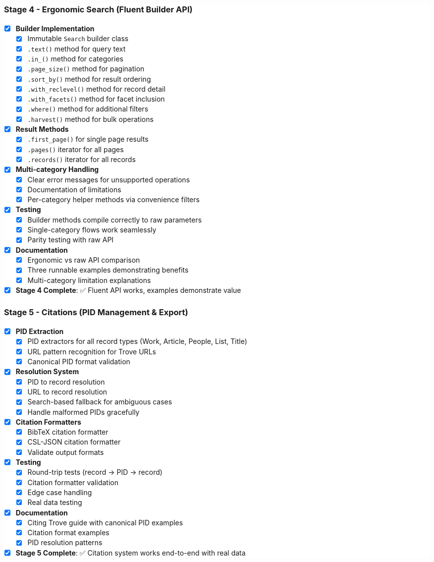 ### Stage 4 - Ergonomic Search (Fluent Builder API)
- [x] **Builder Implementation**
  - [x] Immutable `Search` builder class
  - [x] `.text()` method for query text
  - [x] `.in_()` method for categories
  - [x] `.page_size()` method for pagination
  - [x] `.sort_by()` method for result ordering
  - [x] `.with_reclevel()` method for record detail
  - [x] `.with_facets()` method for facet inclusion
  - [x] `.where()` method for additional filters
  - [x] `.harvest()` method for bulk operations
- [x] **Result Methods**
  - [x] `.first_page()` for single page results
  - [x] `.pages()` iterator for all pages
  - [x] `.records()` iterator for all records
- [x] **Multi-category Handling**
  - [x] Clear error messages for unsupported operations
  - [x] Documentation of limitations
  - [x] Per-category helper methods via convenience filters
- [x] **Testing**
  - [x] Builder methods compile correctly to raw parameters
  - [x] Single-category flows work seamlessly
  - [x] Parity testing with raw API
- [x] **Documentation**
  - [x] Ergonomic vs raw API comparison
  - [x] Three runnable examples demonstrating benefits
  - [x] Multi-category limitation explanations
- [x] **Stage 4 Complete**: ✅ Fluent API works, examples demonstrate value

### Stage 5 - Citations (PID Management & Export)
- [x] **PID Extraction**
  - [x] PID extractors for all record types (Work, Article, People, List, Title)
  - [x] URL pattern recognition for Trove URLs
  - [x] Canonical PID format validation
- [x] **Resolution System**
  - [x] PID to record resolution
  - [x] URL to record resolution  
  - [x] Search-based fallback for ambiguous cases
  - [x] Handle malformed PIDs gracefully
- [x] **Citation Formatters**
  - [x] BibTeX citation formatter
  - [x] CSL-JSON citation formatter
  - [x] Validate output formats
- [x] **Testing**
  - [x] Round-trip tests (record → PID → record)
  - [x] Citation formatter validation
  - [x] Edge case handling
  - [x] Real data testing
- [x] **Documentation**
  - [x] Citing Trove guide with canonical PID examples
  - [x] Citation format examples
  - [x] PID resolution patterns
- [x] **Stage 5 Complete**: ✅ Citation system works end-to-end with real data
